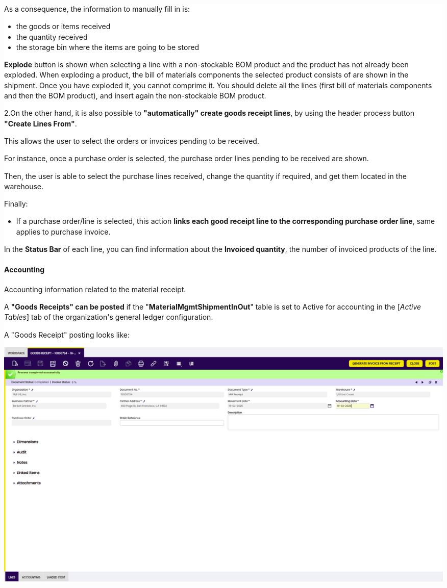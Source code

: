 As a consequence, the information to manually fill in is:

- the goods or items received
- the quantity received
- the storage bin where the items are going to be stored

**Explode** button is shown when selecting a line with a non-stockable BOM product and the product has not already been exploded. When exploding a product, the bill of materials components the selected product consists of are shown in the shipment. Once you have exploded it, you cannot comprime it. You should delete all the lines (first bill of materials components and then the BOM product), and insert again the non-stockable BOM product.

2.On the other hand, it is also possible to **"automatically" create goods receipt lines**, by using the header process button **"Create Lines From"**.

This allows the user to select the orders or invoices pending to be received.

For instance, once a purchase order is selected, the purchase order lines pending to be received are shown.

Then, the user is able to select the purchase lines received, change the quantity if required, and get them located in the warehouse.

Finally:

- If a purchase order/line is selected, this action **links each good receipt line to the corresponding purchase order line**, same applies to purchase invoice.

In the **Status Bar** of each line, you can find information about the **Invoiced quantity**, the number of invoiced products of the line.

#### **Accounting**

Accounting information related to the material receipt.

A **"Goods Receipts" can be posted** if the "**MaterialMgmtShipmentInOut**" table is set to Active for accounting in the \[_Active Tables_\] tab of the organization's general ledger configuration.

A "Goods Receipt" posting looks like:

![Good receipts posting](../../../../assets/user-guide/etendo-classic/basic-features/procurement-management/transactions/goodsreceipt3.png)
